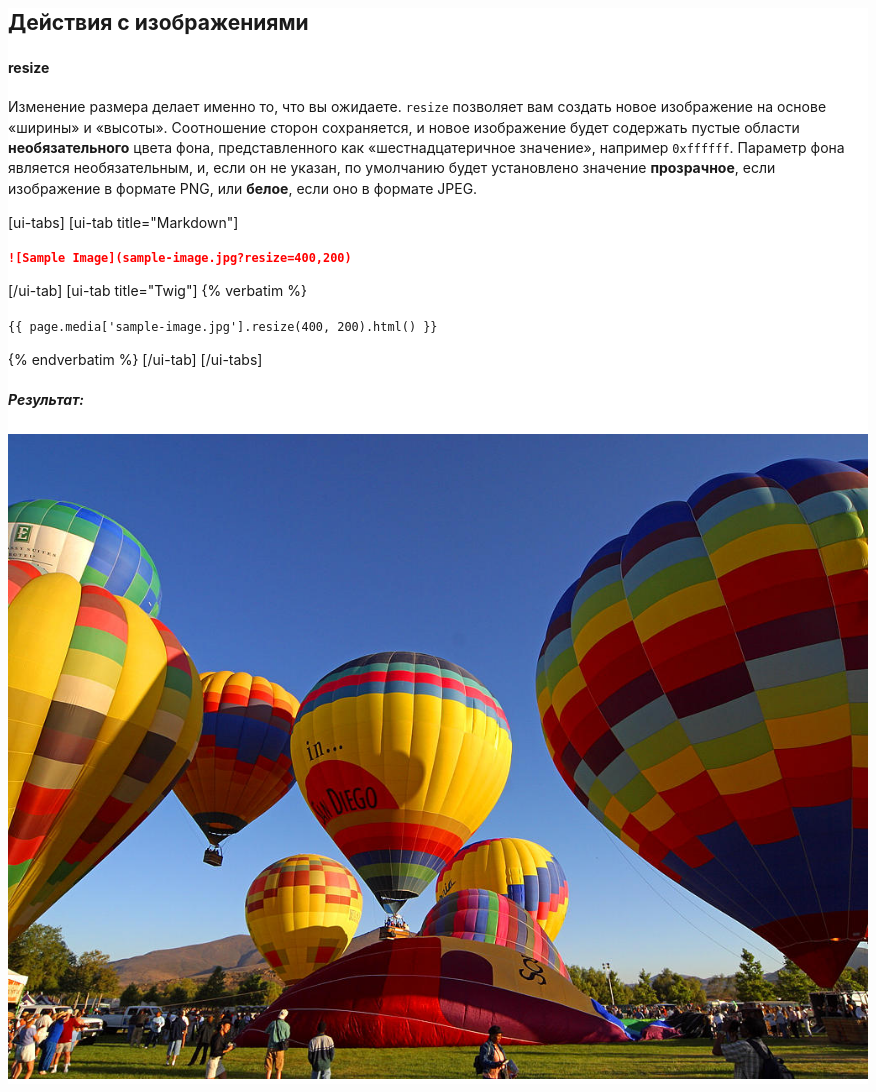 
## Действия с изображениями

#### resize

Изменение размера делает именно то, что вы ожидаете. `resize` позволяет вам создать новое изображение на основе «ширины» и «высоты». Соотношение сторон сохраняется, и новое изображение будет содержать пустые области **необязательного** цвета фона, представленного как «шестнадцатеричное значение», например `0xffffff`. Параметр фона является необязательным, и, если он не указан, по умолчанию будет установлено значение **прозрачное**, если изображение в формате PNG, или **белое**, если оно в формате JPEG.

[ui-tabs]
[ui-tab title="Markdown"]
```markdown
![Sample Image](sample-image.jpg?resize=400,200)
```
[/ui-tab]
[ui-tab title="Twig"]
{% verbatim %}
```twig
{{ page.media['sample-image.jpg'].resize(400, 200).html() }}
```
{% endverbatim %}
[/ui-tab]
[/ui-tabs]

##### Результат:

![Sample Image](sample-image.jpg?resize=400,200)
